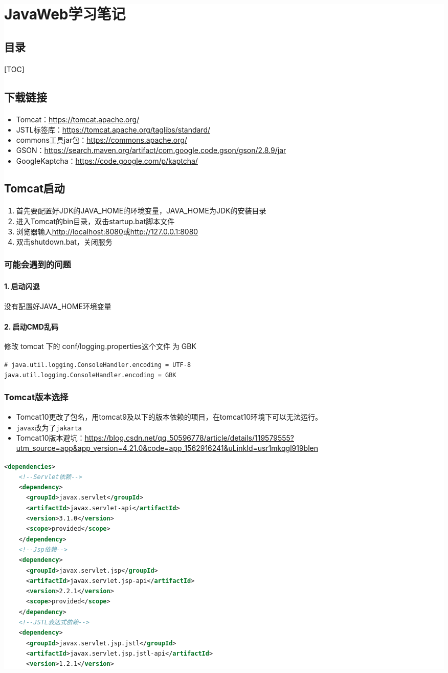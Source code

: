 # JavaWeb学习笔记

## 目录

[TOC]

## 下载链接

* Tomcat：<https://tomcat.apache.org/>
* JSTL标签库：<https://tomcat.apache.org/taglibs/standard/>
* commons工具jar包：<https://commons.apache.org/>
* GSON：<https://search.maven.org/artifact/com.google.code.gson/gson/2.8.9/jar>
* GoogleKaptcha：<https://code.google.com/p/kaptcha/>

## Tomcat启动

1. 首先要配置好JDK的JAVA_HOME的环境变量，JAVA_HOME为JDK的安装目录
2. 进入Tomcat的bin目录，双击startup.bat脚本文件
3. 浏览器输入<http://localhost:8080>或<http://127.0.0.1:8080>
4. 双击shutdown.bat，关闭服务

### 可能会遇到的问题

#### 1. 启动闪退

没有配置好JAVA_HOME环境变量

#### 2. 启动CMD乱码

修改 tomcat 下的 conf/logging.properties这个文件 为 GBK

```
# java.util.logging.ConsoleHandler.encoding = UTF-8
java.util.logging.ConsoleHandler.encoding = GBK
```

### Tomcat版本选择

* Tomcat10更改了包名，用tomcat9及以下的版本依赖的项目，在tomcat10环境下可以无法运行。
* `javax`改为了`jakarta`
* Tomcat10版本避坑：<https://blog.csdn.net/qq_50596778/article/details/119579555?utm_source=app&app_version=4.21.0&code=app_1562916241&uLinkId=usr1mkqgl919blen>

```xml
<dependencies>
    <!--Servlet依赖-->
    <dependency>
      <groupId>javax.servlet</groupId>
      <artifactId>javax.servlet-api</artifactId>
      <version>3.1.0</version>
      <scope>provided</scope>
    </dependency>
    <!--Jsp依赖-->
    <dependency>
      <groupId>javax.servlet.jsp</groupId>
      <artifactId>javax.servlet.jsp-api</artifactId>
      <version>2.2.1</version>
      <scope>provided</scope>
    </dependency>
    <!--JSTL表达式依赖-->
    <dependency>
      <groupId>javax.servlet.jsp.jstl</groupId>
      <artifactId>javax.servlet.jsp.jstl-api</artifactId>
      <version>1.2.1</version>
```